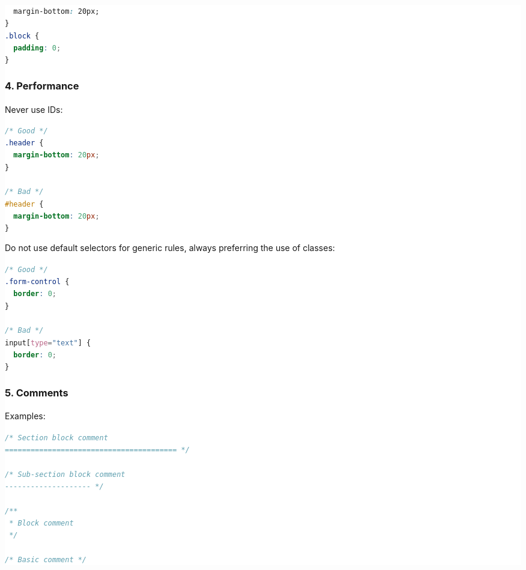 ```css
  margin-bottom: 20px;
}
.block {
  padding: 0;
}
```

<a name="performance"></a>
### 4. Performance

Never use IDs:

```css
/* Good */
.header {
  margin-bottom: 20px;
}

/* Bad */
#header {
  margin-bottom: 20px;
}
```

Do not use default selectors for generic rules, always preferring the use of classes:

```css
/* Good */
.form-control {
  border: 0;
}

/* Bad */
input[type="text"] {
  border: 0;
}
```

<a name="comments"></a>
### 5. Comments

Examples:

```css
/* Section block comment
======================================== */

/* Sub-section block comment
-------------------- */

/**
 * Block comment
 */

/* Basic comment */
```
